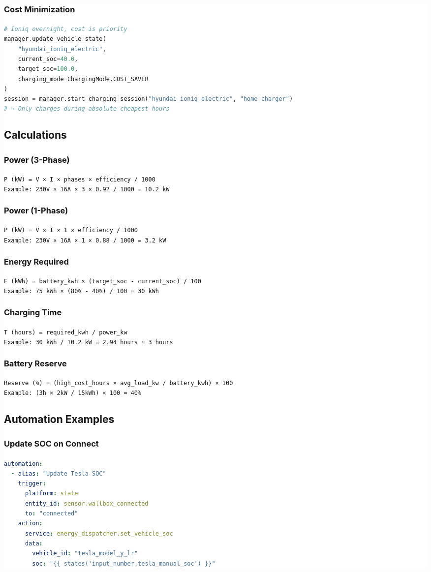 ### Cost Minimization
```python
# Ioniq overnight, cost is priority
manager.update_vehicle_state(
    "hyundai_ioniq_electric",
    current_soc=40.0,
    target_soc=100.0,
    charging_mode=ChargingMode.COST_SAVER
)
session = manager.start_charging_session("hyundai_ioniq_electric", "home_charger")
# → Only charges during absolute cheapest hours
```

## Calculations

### Power (3-Phase)
```
P (kW) = V × I × phases × efficiency / 1000
Example: 230V × 16A × 3 × 0.92 / 1000 = 10.2 kW
```

### Power (1-Phase)
```
P (kW) = V × I × 1 × efficiency / 1000
Example: 230V × 16A × 1 × 0.88 / 1000 = 3.2 kW
```

### Energy Required
```
E (kWh) = battery_kwh × (target_soc - current_soc) / 100
Example: 75 kWh × (80% - 40%) / 100 = 30 kWh
```

### Charging Time
```
T (hours) = required_kwh / power_kw
Example: 30 kWh / 10.2 kW = 2.94 hours ≈ 3 hours
```

### Battery Reserve
```
Reserve (%) = (high_cost_hours × avg_load_kw / battery_kwh) × 100
Example: (3h × 2kW / 15kWh) × 100 = 40%
```

## Automation Examples

### Update SOC on Connect
```yaml
automation:
  - alias: "Update Tesla SOC"
    trigger:
      platform: state
      entity_id: sensor.wallbox_connected
      to: "connected"
    action:
      service: energy_dispatcher.set_vehicle_soc
      data:
        vehicle_id: "tesla_model_y_lr"
        soc: "{{ states('input_number.tesla_manual_soc') }}"
```
